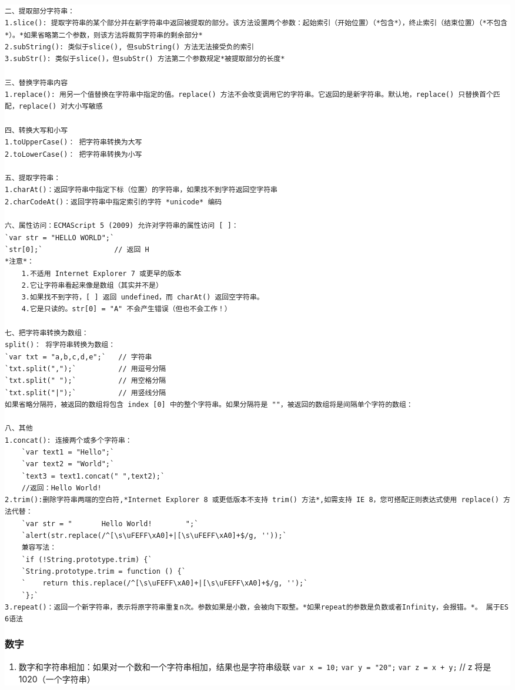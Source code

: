     二、提取部分字符串：
    1.slice(): 提取字符串的某个部分并在新字符串中返回被提取的部分。该方法设置两个参数：起始索引（开始位置）（*包含*），终止索引（结束位置）（*不包含*）。*如果省略第二个参数，则该方法将裁剪字符串的剩余部分*
    2.subString(): 类似于slice(), 但subString() 方法无法接受负的索引
    3.subStr(): 类似于slice()，但subStr() 方法第二个参数规定*被提取部分的长度*

    三、替换字符串内容
    1.replace(): 用另一个值替换在字符串中指定的值。replace() 方法不会改变调用它的字符串。它返回的是新字符串。默认地，replace() 只替换首个匹配，replace() 对大小写敏感

    四、转换大写和小写
    1.toUpperCase()： 把字符串转换为大写
    2.toLowerCase()： 把字符串转换为小写

    五、提取字符串：
    1.charAt()：返回字符串中指定下标（位置）的字符串，如果找不到字符返回空字符串
    2.charCodeAt()：返回字符串中指定索引的字符 *unicode* 编码

    六、属性访问：ECMAScript 5 (2009) 允许对字符串的属性访问 [ ]：
    `var str = "HELLO WORLD";`
    `str[0];`                 // 返回 H
    *注意*：
        1.不适用 Internet Explorer 7 或更早的版本
        2.它让字符串看起来像是数组（其实并不是）
        3.如果找不到字符，[ ] 返回 undefined，而 charAt() 返回空字符串。
        4.它是只读的。str[0] = "A" 不会产生错误（但也不会工作！）

    七、把字符串转换为数组：
    split()： 将字符串转换为数组：
    `var txt = "a,b,c,d,e";`   // 字符串
    `txt.split(",");`          // 用逗号分隔
    `txt.split(" ");`          // 用空格分隔
    `txt.split("|");`          // 用竖线分隔
    如果省略分隔符，被返回的数组将包含 index [0] 中的整个字符串。如果分隔符是 ""，被返回的数组将是间隔单个字符的数组：
    
    八、其他
    1.concat(): 连接两个或多个字符串：
        `var text1 = "Hello";`
        `var text2 = "World";`
        `text3 = text1.concat(" ",text2);`
        //返回：Hello World!
    2.trim():删除字符串两端的空白符,*Internet Explorer 8 或更低版本不支持 trim() 方法*,如需支持 IE 8，您可搭配正则表达式使用 replace() 方法代替：
        `var str = "       Hello World!        ";`
        `alert(str.replace(/^[\s\uFEFF\xA0]+|[\s\uFEFF\xA0]+$/g, ''));`
        兼容写法：
        `if (!String.prototype.trim) {`
        `String.prototype.trim = function () {`
        `    return this.replace(/^[\s\uFEFF\xA0]+|[\s\uFEFF\xA0]+$/g, '');`
        `};`
    3.repeat()：返回一个新字符串，表示将原字符串重复n次。参数如果是小数，会被向下取整。*如果repeat的参数是负数或者Infinity，会报错。*。 属于ES6语法

### 数字
1. 数字和字符串相加：如果对一个数和一个字符串相加，结果也是字符串级联
    `var x = 10;`
    `var y = "20";`
    `var z = x + y;` // z 将是 1020（一个字符串）
